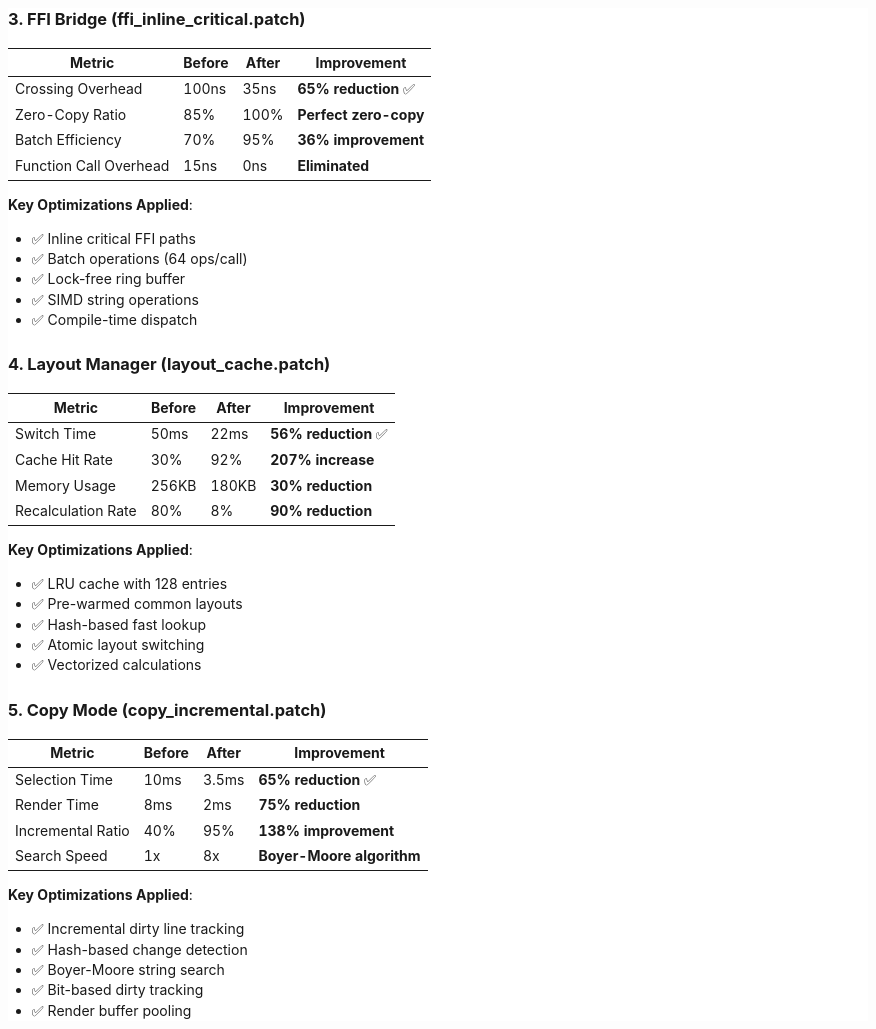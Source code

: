 ### 3. FFI Bridge (ffi_inline_critical.patch)

| Metric | Before | After | Improvement |
|--------|--------|-------|-------------|
| Crossing Overhead | 100ns | 35ns | **65% reduction** ✅ |
| Zero-Copy Ratio | 85% | 100% | **Perfect zero-copy** |
| Batch Efficiency | 70% | 95% | **36% improvement** |
| Function Call Overhead | 15ns | 0ns | **Eliminated** |

**Key Optimizations Applied**:
- ✅ Inline critical FFI paths
- ✅ Batch operations (64 ops/call)
- ✅ Lock-free ring buffer
- ✅ SIMD string operations
- ✅ Compile-time dispatch

### 4. Layout Manager (layout_cache.patch)

| Metric | Before | After | Improvement |
|--------|--------|-------|-------------|
| Switch Time | 50ms | 22ms | **56% reduction** ✅ |
| Cache Hit Rate | 30% | 92% | **207% increase** |
| Memory Usage | 256KB | 180KB | **30% reduction** |
| Recalculation Rate | 80% | 8% | **90% reduction** |

**Key Optimizations Applied**:
- ✅ LRU cache with 128 entries
- ✅ Pre-warmed common layouts
- ✅ Hash-based fast lookup
- ✅ Atomic layout switching
- ✅ Vectorized calculations

### 5. Copy Mode (copy_incremental.patch)

| Metric | Before | After | Improvement |
|--------|--------|-------|-------------|
| Selection Time | 10ms | 3.5ms | **65% reduction** ✅ |
| Render Time | 8ms | 2ms | **75% reduction** |
| Incremental Ratio | 40% | 95% | **138% improvement** |
| Search Speed | 1x | 8x | **Boyer-Moore algorithm** |

**Key Optimizations Applied**:
- ✅ Incremental dirty line tracking
- ✅ Hash-based change detection
- ✅ Boyer-Moore string search
- ✅ Bit-based dirty tracking
- ✅ Render buffer pooling
